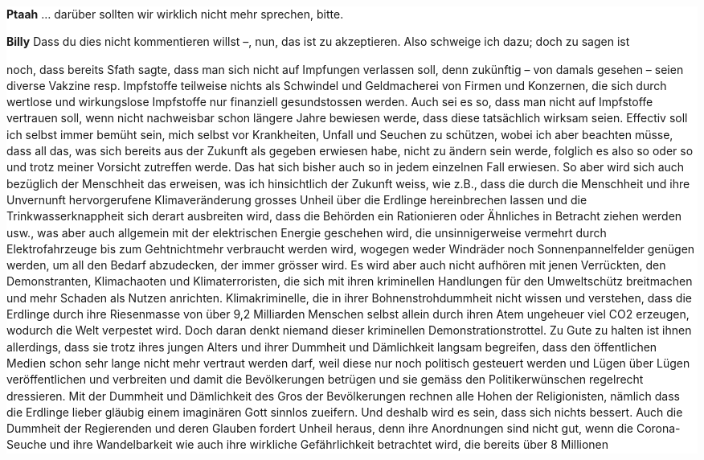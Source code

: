 **Ptaah** … darüber sollten wir wirklich nicht mehr sprechen, bitte.

**Billy** Dass du dies nicht kommentieren willst –, nun, das ist zu akzeptieren. Also schweige ich dazu; doch zu sagen ist

noch, dass bereits Sfath sagte, dass man sich nicht auf Impfungen verlassen soll, denn zukünftig – von damals gesehen –
seien diverse Vakzine resp. Impfstoffe teilweise nichts als Schwindel und Geldmacherei von Firmen und Konzernen, die sich
durch wertlose und wirkungslose Impfstoffe nur finanziell gesundstossen werden. Auch sei es so, dass man nicht auf Impfstoffe vertrauen soll, wenn nicht nachweisbar schon längere Jahre bewiesen werde, dass diese tatsächlich wirksam seien.
Effectiv soll ich selbst immer bemüht sein, mich selbst vor Krankheiten, Unfall und Seuchen zu schützen, wobei ich aber
beachten müsse, dass all das, was sich bereits aus der Zukunft als gegeben erwiesen habe, nicht zu ändern sein werde,
folglich es also so oder so und trotz meiner Vorsicht zutreffen werde. Das hat sich bisher auch so in jedem einzelnen Fall
erwiesen. So aber wird sich auch bezüglich der Menschheit das erweisen, was ich hinsichtlich der Zukunft weiss, wie z.B.,
dass die durch die Menschheit und ihre Unvernunft hervorgerufene Klimaveränderung grosses Unheil über die Erdlinge
hereinbrechen lassen und die Trinkwasserknappheit sich derart ausbreiten wird, dass die Behörden ein Rationieren oder
Ähnliches in Betracht ziehen werden usw., was aber auch allgemein mit der elektrischen Energie geschehen wird, die unsinnigerweise vermehrt durch Elektrofahrzeuge bis zum Gehtnichtmehr verbraucht werden wird, wogegen weder Windräder noch Sonnenpannelfelder genügen werden, um all den Bedarf abzudecken, der immer grösser wird.
Es wird aber auch nicht aufhören mit jenen Verrückten, den Demonstranten, Klimachaoten und Klimaterroristen, die sich
mit ihren kriminellen Handlungen für den Umweltschütz breitmachen und mehr Schaden als Nutzen anrichten. Klimakriminelle, die in ihrer Bohnenstrohdummheit nicht wissen und verstehen, dass die Erdlinge durch ihre Riesenmasse von über
9,2 Milliarden Menschen selbst allein durch ihren Atem ungeheuer viel CO2 erzeugen, wodurch die Welt verpestet wird.
Doch daran denkt niemand dieser kriminellen Demonstrationstrottel. Zu Gute zu halten ist ihnen allerdings, dass sie trotz
ihres jungen Alters und ihrer Dummheit und Dämlichkeit langsam begreifen, dass den öffentlichen Medien schon sehr lange
nicht mehr vertraut werden darf, weil diese nur noch politisch gesteuert werden und Lügen über Lügen veröffentlichen und
verbreiten und damit die Bevölkerungen betrügen und sie gemäss den Politikerwünschen regelrecht dressieren.
Mit der Dummheit und Dämlichkeit des Gros der Bevölkerungen rechnen alle Hohen der Religionisten, nämlich dass die
Erdlinge lieber gläubig einem imaginären Gott sinnlos zueifern. Und deshalb wird es sein, dass sich nichts bessert. Auch die
Dummheit der Regierenden und deren Glauben fordert Unheil heraus, denn ihre Anordnungen sind nicht gut, wenn die
Corona-Seuche und ihre Wandelbarkeit wie auch ihre wirkliche Gefährlichkeit betrachtet wird, die bereits über 8 Millionen

